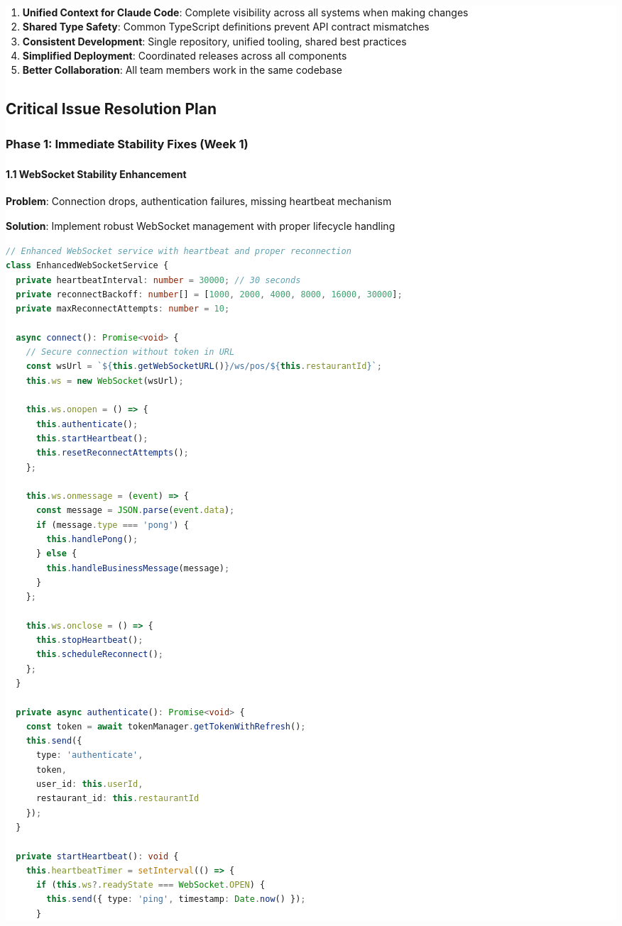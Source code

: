 1. **Unified Context for Claude Code**: Complete visibility across all systems when making changes
2. **Shared Type Safety**: Common TypeScript definitions prevent API contract mismatches
3. **Consistent Development**: Single repository, unified tooling, shared best practices
4. **Simplified Deployment**: Coordinated releases across all components
5. **Better Collaboration**: All team members work in the same codebase

## Critical Issue Resolution Plan

### Phase 1: Immediate Stability Fixes (Week 1)

#### 1.1 WebSocket Stability Enhancement

**Problem**: Connection drops, authentication failures, missing heartbeat mechanism

**Solution**: Implement robust WebSocket management with proper lifecycle handling

```typescript
// Enhanced WebSocket service with heartbeat and proper reconnection
class EnhancedWebSocketService {
  private heartbeatInterval: number = 30000; // 30 seconds
  private reconnectBackoff: number[] = [1000, 2000, 4000, 8000, 16000, 30000];
  private maxReconnectAttempts: number = 10;
  
  async connect(): Promise<void> {
    // Secure connection without token in URL
    const wsUrl = `${this.getWebSocketURL()}/ws/pos/${this.restaurantId}`;
    this.ws = new WebSocket(wsUrl);
    
    this.ws.onopen = () => {
      this.authenticate();
      this.startHeartbeat();
      this.resetReconnectAttempts();
    };
    
    this.ws.onmessage = (event) => {
      const message = JSON.parse(event.data);
      if (message.type === 'pong') {
        this.handlePong();
      } else {
        this.handleBusinessMessage(message);
      }
    };
    
    this.ws.onclose = () => {
      this.stopHeartbeat();
      this.scheduleReconnect();
    };
  }
  
  private async authenticate(): Promise<void> {
    const token = await tokenManager.getTokenWithRefresh();
    this.send({
      type: 'authenticate',
      token,
      user_id: this.userId,
      restaurant_id: this.restaurantId
    });
  }
  
  private startHeartbeat(): void {
    this.heartbeatTimer = setInterval(() => {
      if (this.ws?.readyState === WebSocket.OPEN) {
        this.send({ type: 'ping', timestamp: Date.now() });
      }
```